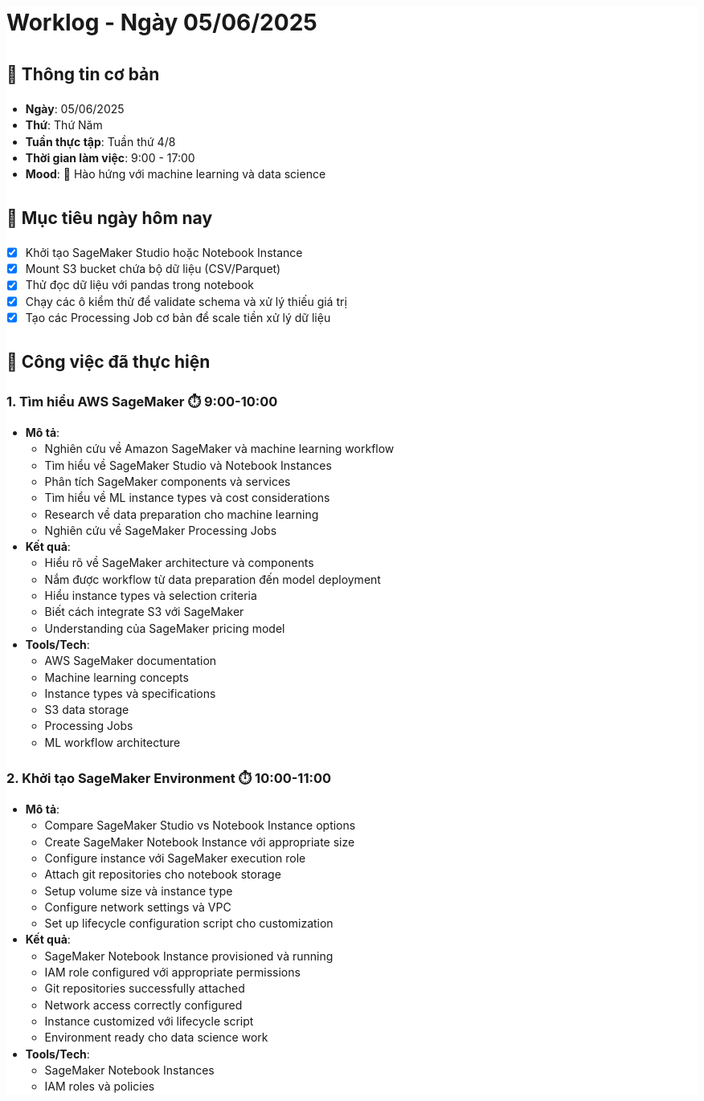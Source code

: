 # Worklog - Ngày 05/06/2025

## 📅 Thông tin cơ bản
- **Ngày**: 05/06/2025
- **Thứ**: Thứ Năm
- **Tuần thực tập**: Tuần thứ 4/8
- **Thời gian làm việc**: 9:00 - 17:00
- **Mood**: 🧠 Hào hứng với machine learning và data science

## 🎯 Mục tiêu ngày hôm nay
- [x] Khởi tạo SageMaker Studio hoặc Notebook Instance
- [x] Mount S3 bucket chứa bộ dữ liệu (CSV/Parquet)
- [x] Thử đọc dữ liệu với pandas trong notebook
- [x] Chạy các ô kiểm thử để validate schema và xử lý thiếu giá trị
- [x] Tạo các Processing Job cơ bản để scale tiền xử lý dữ liệu

## 💼 Công việc đã thực hiện

### 1. Tìm hiểu AWS SageMaker ⏱️ 9:00-10:00
- **Mô tả**:
  - Nghiên cứu về Amazon SageMaker và machine learning workflow
  - Tìm hiểu về SageMaker Studio và Notebook Instances
  - Phân tích SageMaker components và services
  - Tìm hiểu về ML instance types và cost considerations
  - Research về data preparation cho machine learning
  - Nghiên cứu về SageMaker Processing Jobs
- **Kết quả**:
  - Hiểu rõ về SageMaker architecture và components
  - Nắm được workflow từ data preparation đến model deployment
  - Hiểu instance types và selection criteria
  - Biết cách integrate S3 với SageMaker
  - Understanding của SageMaker pricing model
- **Tools/Tech**:
  - AWS SageMaker documentation
  - Machine learning concepts
  - Instance types và specifications
  - S3 data storage
  - Processing Jobs
  - ML workflow architecture

### 2. Khởi tạo SageMaker Environment ⏱️ 10:00-11:00
- **Mô tả**:
  - Compare SageMaker Studio vs Notebook Instance options
  - Create SageMaker Notebook Instance với appropriate size
  - Configure instance với SageMaker execution role
  - Attach git repositories cho notebook storage
  - Setup volume size và instance type
  - Configure network settings và VPC
  - Set up lifecycle configuration script cho customization
- **Kết quả**:
  - SageMaker Notebook Instance provisioned và running
  - IAM role configured với appropriate permissions
  - Git repositories successfully attached
  - Network access correctly configured
  - Instance customized với lifecycle script
  - Environment ready cho data science work
- **Tools/Tech**:
  - SageMaker Notebook Instances
  - IAM roles và policies